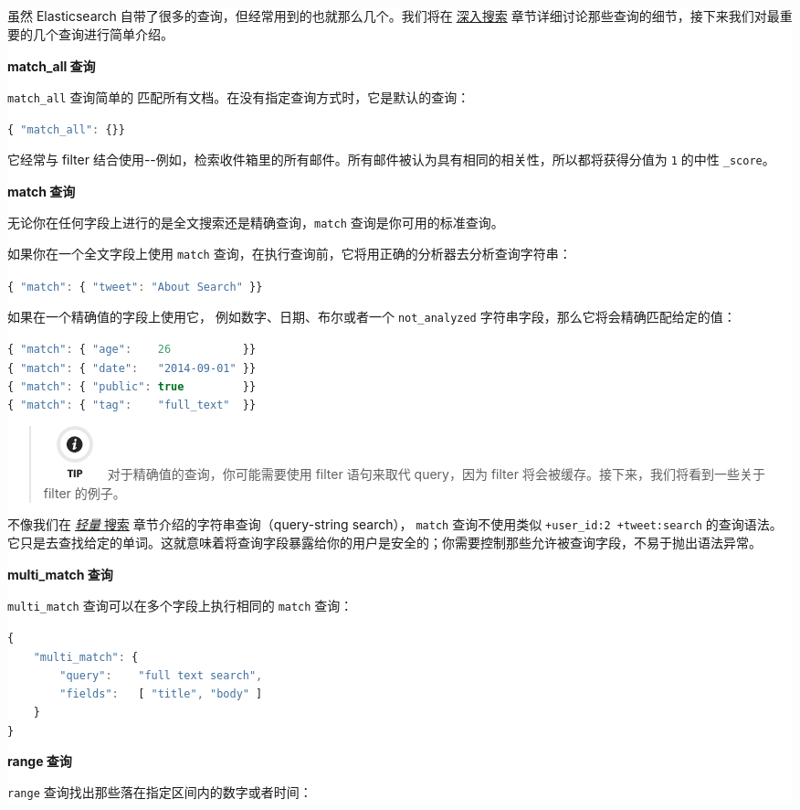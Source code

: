 虽然 Elasticsearch 自带了很多的查询，但经常用到的也就那么几个。我们将在 [深入搜索](https://www.elastic.co/guide/cn/elasticsearch/guide/current/search-in-depth.html) 章节详细讨论那些查询的细节，接下来我们对最重要的几个查询进行简单介绍。

**match_all 查询**

`match_all` 查询简单的 匹配所有文档。在没有指定查询方式时，它是默认的查询：

```js
{ "match_all": {}}
```



它经常与 filter 结合使用--例如，检索收件箱里的所有邮件。所有邮件被认为具有相同的相关性，所以都将获得分值为 `1` 的中性 `_score`。

**match 查询**

无论你在任何字段上进行的是全文搜索还是精确查询，`match` 查询是你可用的标准查询。

如果你在一个全文字段上使用 `match` 查询，在执行查询前，它将用正确的分析器去分析查询字符串：

```js
{ "match": { "tweet": "About Search" }}
```



如果在一个精确值的字段上使用它， 例如数字、日期、布尔或者一个 `not_analyzed` 字符串字段，那么它将会精确匹配给定的值：

```js
{ "match": { "age":    26           }}
{ "match": { "date":   "2014-09-01" }}
{ "match": { "public": true         }}
{ "match": { "tag":    "full_text"  }}
```
>  ![提示](assets/tip.png)  对于精确值的查询，你可能需要使用 filter 语句来取代 query，因为 filter 将会被缓存。接下来，我们将看到一些关于 filter 的例子。

不像我们在 [*轻量* 搜索](https://www.elastic.co/guide/cn/elasticsearch/guide/current/search-lite.html) 章节介绍的字符串查询（query-string search）， `match` 查询不使用类似 `+user_id:2 +tweet:search` 的查询语法。它只是去查找给定的单词。这就意味着将查询字段暴露给你的用户是安全的；你需要控制那些允许被查询字段，不易于抛出语法异常。

**multi_match 查询**

`multi_match` 查询可以在多个字段上执行相同的 `match` 查询：

```js
{
    "multi_match": {
        "query":    "full text search",
        "fields":   [ "title", "body" ]
    }
}
```



**range 查询**

`range` 查询找出那些落在指定区间内的数字或者时间：
